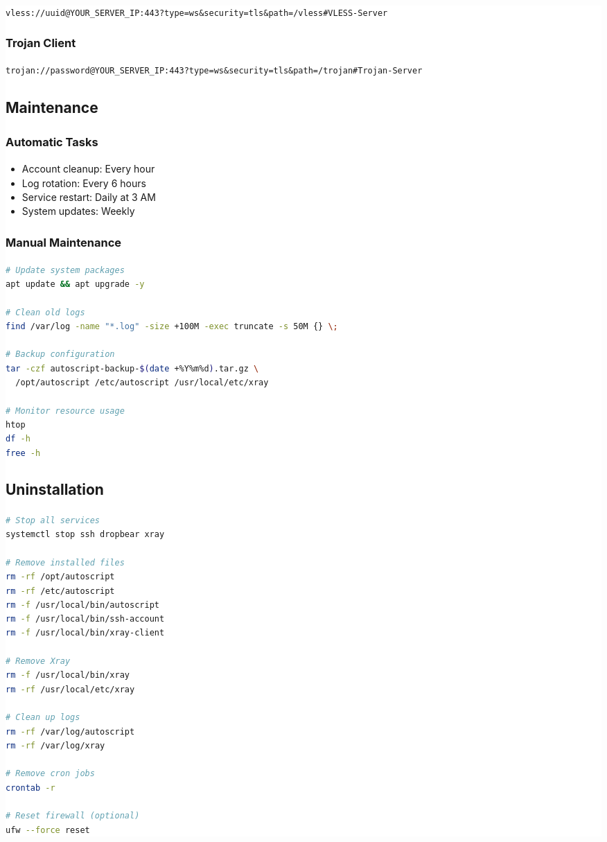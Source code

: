 ```
vless://uuid@YOUR_SERVER_IP:443?type=ws&security=tls&path=/vless#VLESS-Server
```

### Trojan Client

```
trojan://password@YOUR_SERVER_IP:443?type=ws&security=tls&path=/trojan#Trojan-Server
```

## Maintenance

### Automatic Tasks

-   Account cleanup: Every hour
-   Log rotation: Every 6 hours
-   Service restart: Daily at 3 AM
-   System updates: Weekly

### Manual Maintenance

```bash
# Update system packages
apt update && apt upgrade -y

# Clean old logs
find /var/log -name "*.log" -size +100M -exec truncate -s 50M {} \;

# Backup configuration
tar -czf autoscript-backup-$(date +%Y%m%d).tar.gz \
  /opt/autoscript /etc/autoscript /usr/local/etc/xray

# Monitor resource usage
htop
df -h
free -h
```

## Uninstallation

```bash
# Stop all services
systemctl stop ssh dropbear xray

# Remove installed files
rm -rf /opt/autoscript
rm -rf /etc/autoscript
rm -f /usr/local/bin/autoscript
rm -f /usr/local/bin/ssh-account
rm -f /usr/local/bin/xray-client

# Remove Xray
rm -f /usr/local/bin/xray
rm -rf /usr/local/etc/xray

# Clean up logs
rm -rf /var/log/autoscript
rm -rf /var/log/xray

# Remove cron jobs
crontab -r

# Reset firewall (optional)
ufw --force reset
```